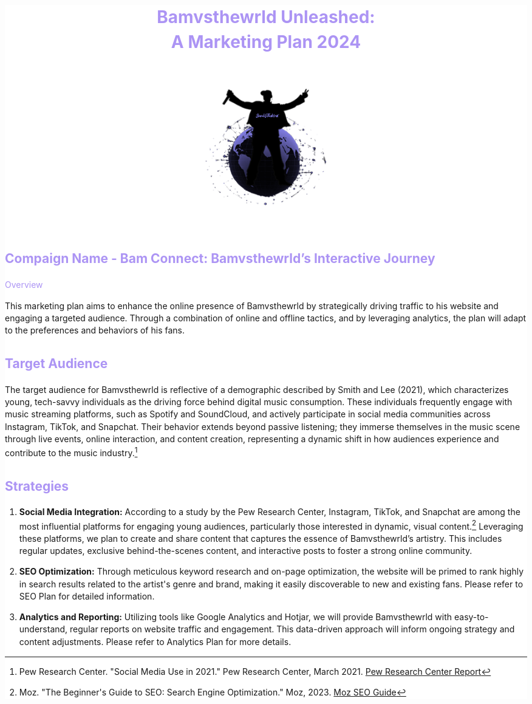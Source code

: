 <div align="center">
    <h1 style="color: #ac94f4;">Bamvsthewrld Unleashed:<br> A Marketing Plan 2024</h1>
</div>
<br>

<p align="center">
  <img src="images/final_logo 2.png" alt="Bamvsthewrld Logo" title="Bamvsthewrld" width="200" height="200">
</p>

<br>

<h2 style="color: #ac94f4;">Compaign Name - Bam Connect: Bamvsthewrld’s Interactive Journey </h2>


<span style="color: #ac94f4;">Overview</span>

This marketing plan aims to enhance the online presence of Bamvsthewrld by strategically driving traffic to his website and engaging a targeted audience. Through a combination of online and offline tactics, and by leveraging analytics, the plan will adapt to the preferences and behaviors of his fans.

<h2 style="color: #ac94f4;">Target Audience</h2>

The target audience for Bamvsthewrld is reflective of a demographic described by Smith and Lee (2021), which characterizes young, tech-savvy individuals as the driving force behind digital music consumption. These individuals frequently engage with music streaming platforms, such as Spotify and SoundCloud, and actively participate in social media communities across Instagram, TikTok, and Snapchat. Their behavior extends beyond passive listening; they immerse themselves in the music scene through live events, online interaction, and content creation, representing a dynamic shift in how audiences experience and contribute to the music industry.[^1]

<h2 style="color: #ac94f4;">Strategies</h2>

1.	**Social Media Integration:** According to a study by the Pew Research Center, Instagram, TikTok, and Snapchat are among the most influential platforms for engaging young audiences, particularly those interested in dynamic, visual content.[^2]
Leveraging these platforms, we plan to create and share content that captures the essence of Bamvsthewrld’s artistry. This includes regular updates, exclusive behind-the-scenes content, and interactive posts to foster a strong online community.

2.	**SEO Optimization:** Through meticulous keyword research and on-page optimization, the website will be primed to rank highly in search results related to the artist's genre and brand, making it easily discoverable to new and existing fans. Please refer to SEO Plan for detailed information.

3.	**Analytics and Reporting:** Utilizing tools like Google Analytics and Hotjar, we will provide Bamvsthewrld with easy-to-understand, regular reports on website traffic and engagement. This data-driven approach will inform ongoing strategy and content adjustments. Please refer to Analytics Plan for more details.


[^1]: Pew Research Center. "Social Media Use in 2021." Pew Research Center, March 2021. [Pew Research Center Report](https://www.pewresearch.org/internet/2021/04/07/social-media-use-in-2021/)
[^2]: Moz. "The Beginner's Guide to SEO: Search Engine Optimization." Moz, 2023. [Moz SEO Guide](https://moz.com/beginners-guide-to-seo)
[^3]: Vishwakarma, Santosh. Answer to "How can I track my Instagram analytics to measure the success of my content and grow my following?" Quora, 1 year ago. Accessed on April 12, 2024.(Tracking Instagram Analytics)[(https://www.quora.com/unanswered/How-can-I-measure-the-success-of-my-posts-or-stories-on-Instagram-analytics-platform)]